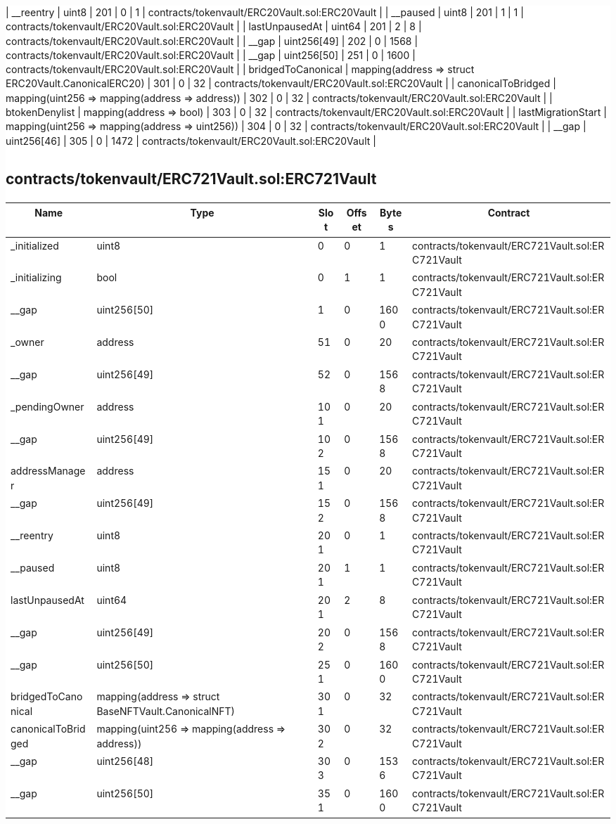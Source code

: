 | __reentry          | uint8                                                | 201  | 0      | 1     | contracts/tokenvault/ERC20Vault.sol:ERC20Vault |
| __paused           | uint8                                                | 201  | 1      | 1     | contracts/tokenvault/ERC20Vault.sol:ERC20Vault |
| lastUnpausedAt     | uint64                                               | 201  | 2      | 8     | contracts/tokenvault/ERC20Vault.sol:ERC20Vault |
| __gap              | uint256[49]                                          | 202  | 0      | 1568  | contracts/tokenvault/ERC20Vault.sol:ERC20Vault |
| __gap              | uint256[50]                                          | 251  | 0      | 1600  | contracts/tokenvault/ERC20Vault.sol:ERC20Vault |
| bridgedToCanonical | mapping(address => struct ERC20Vault.CanonicalERC20) | 301  | 0      | 32    | contracts/tokenvault/ERC20Vault.sol:ERC20Vault |
| canonicalToBridged | mapping(uint256 => mapping(address => address))      | 302  | 0      | 32    | contracts/tokenvault/ERC20Vault.sol:ERC20Vault |
| btokenDenylist     | mapping(address => bool)                             | 303  | 0      | 32    | contracts/tokenvault/ERC20Vault.sol:ERC20Vault |
| lastMigrationStart | mapping(uint256 => mapping(address => uint256))      | 304  | 0      | 32    | contracts/tokenvault/ERC20Vault.sol:ERC20Vault |
| __gap              | uint256[46]                                          | 305  | 0      | 1472  | contracts/tokenvault/ERC20Vault.sol:ERC20Vault |

## contracts/tokenvault/ERC721Vault.sol:ERC721Vault
| Name               | Type                                                 | Slot | Offset | Bytes | Contract                                         |
|--------------------|------------------------------------------------------|------|--------|-------|--------------------------------------------------|
| _initialized       | uint8                                                | 0    | 0      | 1     | contracts/tokenvault/ERC721Vault.sol:ERC721Vault |
| _initializing      | bool                                                 | 0    | 1      | 1     | contracts/tokenvault/ERC721Vault.sol:ERC721Vault |
| __gap              | uint256[50]                                          | 1    | 0      | 1600  | contracts/tokenvault/ERC721Vault.sol:ERC721Vault |
| _owner             | address                                              | 51   | 0      | 20    | contracts/tokenvault/ERC721Vault.sol:ERC721Vault |
| __gap              | uint256[49]                                          | 52   | 0      | 1568  | contracts/tokenvault/ERC721Vault.sol:ERC721Vault |
| _pendingOwner      | address                                              | 101  | 0      | 20    | contracts/tokenvault/ERC721Vault.sol:ERC721Vault |
| __gap              | uint256[49]                                          | 102  | 0      | 1568  | contracts/tokenvault/ERC721Vault.sol:ERC721Vault |
| addressManager     | address                                              | 151  | 0      | 20    | contracts/tokenvault/ERC721Vault.sol:ERC721Vault |
| __gap              | uint256[49]                                          | 152  | 0      | 1568  | contracts/tokenvault/ERC721Vault.sol:ERC721Vault |
| __reentry          | uint8                                                | 201  | 0      | 1     | contracts/tokenvault/ERC721Vault.sol:ERC721Vault |
| __paused           | uint8                                                | 201  | 1      | 1     | contracts/tokenvault/ERC721Vault.sol:ERC721Vault |
| lastUnpausedAt     | uint64                                               | 201  | 2      | 8     | contracts/tokenvault/ERC721Vault.sol:ERC721Vault |
| __gap              | uint256[49]                                          | 202  | 0      | 1568  | contracts/tokenvault/ERC721Vault.sol:ERC721Vault |
| __gap              | uint256[50]                                          | 251  | 0      | 1600  | contracts/tokenvault/ERC721Vault.sol:ERC721Vault |
| bridgedToCanonical | mapping(address => struct BaseNFTVault.CanonicalNFT) | 301  | 0      | 32    | contracts/tokenvault/ERC721Vault.sol:ERC721Vault |
| canonicalToBridged | mapping(uint256 => mapping(address => address))      | 302  | 0      | 32    | contracts/tokenvault/ERC721Vault.sol:ERC721Vault |
| __gap              | uint256[48]                                          | 303  | 0      | 1536  | contracts/tokenvault/ERC721Vault.sol:ERC721Vault |
| __gap              | uint256[50]                                          | 351  | 0      | 1600  | contracts/tokenvault/ERC721Vault.sol:ERC721Vault |
